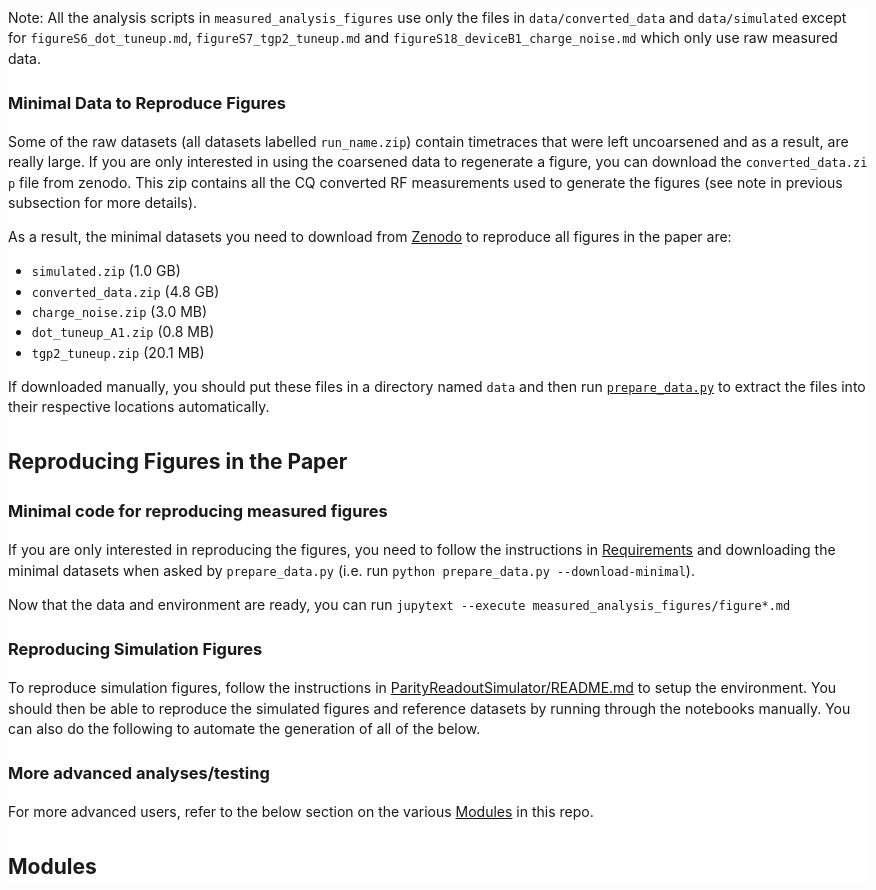 Note: All the analysis scripts in `measured_analysis_figures` use only the files in `data/converted_data` and `data/simulated`
except for `figureS6_dot_tuneup.md`, `figureS7_tgp2_tuneup.md` and `figureS18_deviceB1_charge_noise.md` which only use raw measured data.

### Minimal Data to Reproduce Figures

Some of the raw datasets (all datasets labelled `run_name.zip`) contain timetraces that were left uncoarsened and as a result, are really large. If you are only interested
in using the coarsened data to regenerate a figure, you can download the `converted_data.zip` file from zenodo. This zip contains all the CQ converted RF measurements used to
generate the figures (see note in previous subsection
for more details).

As a result, the minimal datasets you need to download from [Zenodo](https://zenodo.org/records/14804380) to reproduce all figures in the paper are:
- `simulated.zip` (1.0 GB)
- `converted_data.zip` (4.8 GB)
- `charge_noise.zip` (3.0 MB)
- `dot_tuneup_A1.zip` (0.8 MB)
- `tgp2_tuneup.zip` (20.1 MB)

If downloaded manually, you should put these files in a directory named `data` and then run [`prepare_data.py`](prepare_data.py) to extract the files into their respective locations automatically.

## Reproducing Figures in the Paper

### Minimal code for reproducing measured figures

If you are only interested in reproducing the figures, you need to follow the instructions in [Requirements](#requirements)
and downloading the minimal datasets when asked by `prepare_data.py` (i.e. run `python prepare_data.py --download-minimal`).

Now that the data and environment are ready, you can run `jupytext --execute measured_analysis_figures/figure*.md`

### Reproducing Simulation Figures

To reproduce simulation figures, follow the instructions in [ParityReadoutSimulator/README.md](ParityReadoutSimulator/README.md)
to setup the environment. You should then be able to reproduce the simulated figures and reference datasets by running through
the notebooks manually. You can also do the following to automate the generation of all of the below.

### More advanced analyses/testing

For more advanced users, refer to the below section on the various [Modules](#modules) in this repo.

## Modules
